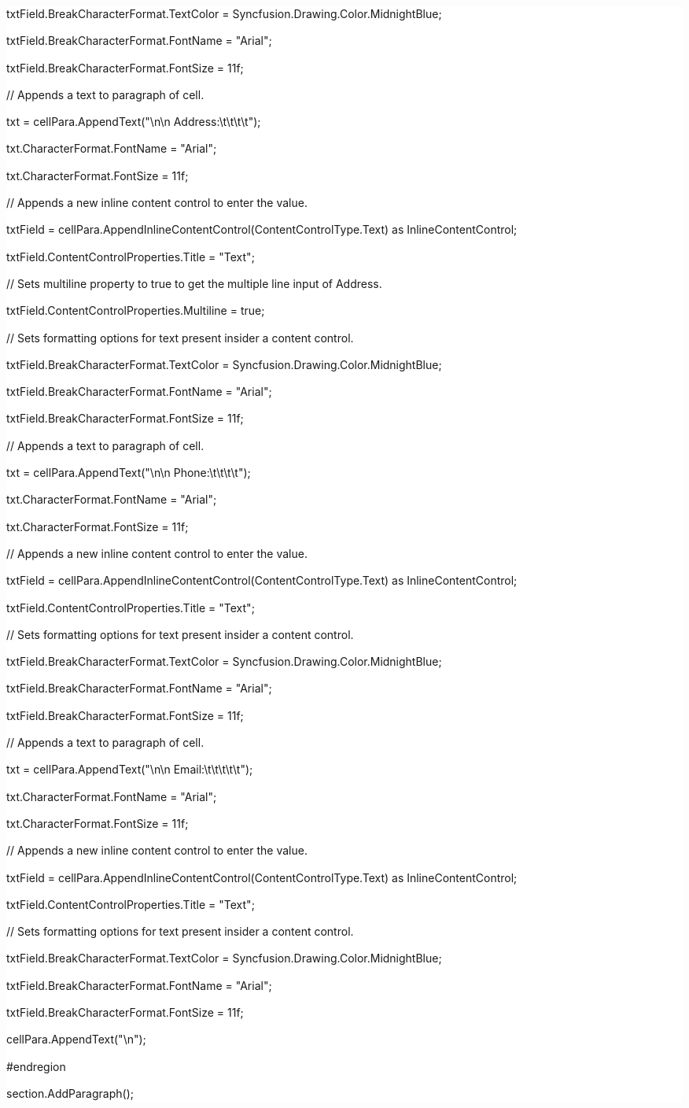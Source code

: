 txtField.BreakCharacterFormat.TextColor = Syncfusion.Drawing.Color.MidnightBlue;

txtField.BreakCharacterFormat.FontName = "Arial";

txtField.BreakCharacterFormat.FontSize = 11f;

// Appends a text to paragraph of cell.

txt = cellPara.AppendText("\n\n Address:\t\t\t\t");

txt.CharacterFormat.FontName = "Arial";

txt.CharacterFormat.FontSize = 11f;

// Appends a new inline content control to enter the value.

txtField = cellPara.AppendInlineContentControl(ContentControlType.Text) as InlineContentControl;

txtField.ContentControlProperties.Title = "Text";

// Sets multiline property to true to get the multiple line input of Address.

txtField.ContentControlProperties.Multiline = true;

// Sets formatting options for text present insider a content control.

txtField.BreakCharacterFormat.TextColor = Syncfusion.Drawing.Color.MidnightBlue;

txtField.BreakCharacterFormat.FontName = "Arial";

txtField.BreakCharacterFormat.FontSize = 11f;

// Appends a text to paragraph of cell.

txt = cellPara.AppendText("\n\n Phone:\t\t\t\t");

txt.CharacterFormat.FontName = "Arial";

txt.CharacterFormat.FontSize = 11f;

// Appends a new inline content control to enter the value.

txtField = cellPara.AppendInlineContentControl(ContentControlType.Text) as InlineContentControl;

txtField.ContentControlProperties.Title = "Text";

// Sets formatting options for text present insider a content control.

txtField.BreakCharacterFormat.TextColor = Syncfusion.Drawing.Color.MidnightBlue;

txtField.BreakCharacterFormat.FontName = "Arial";

txtField.BreakCharacterFormat.FontSize = 11f;

// Appends a text to paragraph of cell.

txt = cellPara.AppendText("\n\n Email:\t\t\t\t\t");

txt.CharacterFormat.FontName = "Arial";

txt.CharacterFormat.FontSize = 11f;

// Appends a new inline content control to enter the value.

txtField = cellPara.AppendInlineContentControl(ContentControlType.Text) as InlineContentControl;

txtField.ContentControlProperties.Title = "Text";

// Sets formatting options for text present insider a content control.

txtField.BreakCharacterFormat.TextColor = Syncfusion.Drawing.Color.MidnightBlue;

txtField.BreakCharacterFormat.FontName = "Arial";

txtField.BreakCharacterFormat.FontSize = 11f;

cellPara.AppendText("\n");

#endregion

section.AddParagraph();
